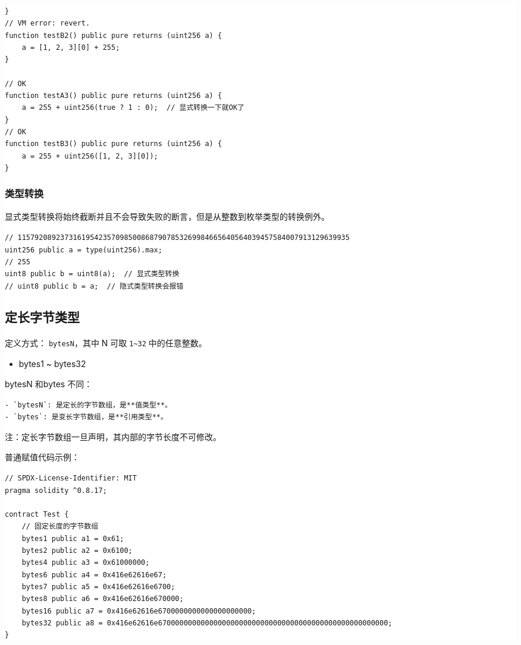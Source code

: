 ```Solidity
}
// VM error: revert.
function testB2() public pure returns (uint256 a) {
    a = [1, 2, 3][0] + 255;
}

// OK
function testA3() public pure returns (uint256 a) {
    a = 255 + uint256(true ? 1 : 0);  // 显式转换一下就OK了
}
// OK
function testB3() public pure returns (uint256 a) {
    a = 255 + uint256([1, 2, 3][0]);
}
```

### 类型转换

显式类型转换将始终截断并且不会导致失败的断言，但是从整数到枚举类型的转换例外。

```
// 115792089237316195423570985008687907853269984665640564039457584007913129639935
uint256 public a = type(uint256).max;  
// 255
uint8 public b = uint8(a);  // 显式类型转换
// uint8 public b = a;  // 隐式类型转换会报错
```

## 定长字节类型

定义方式： `bytesN`，其中 N 可取 `1~32` 中的任意整数。

- bytes1 ~ bytes32

bytesN 和bytes 不同：

	- `bytesN`: 是定长的字节数组，是**值类型**。
	- `bytes`: 是变长字节数组，是**引用类型**。

注：定长字节数组一旦声明，其内部的字节长度不可修改。

普通赋值代码示例：

```solidity
// SPDX-License-Identifier: MIT
pragma solidity ^0.8.17;

contract Test {
    // 固定长度的字节数组
    bytes1 public a1 = 0x61;
    bytes2 public a2 = 0x6100;
    bytes4 public a3 = 0x61000000;
    bytes6 public a4 = 0x416e62616e67;
    bytes7 public a5 = 0x416e62616e6700;
    bytes8 public a6 = 0x416e62616e670000;
    bytes16 public a7 = 0x416e62616e6700000000000000000000;
    bytes32 public a8 = 0x416e62616e670000000000000000000000000000000000000000000000000000;
}
```
